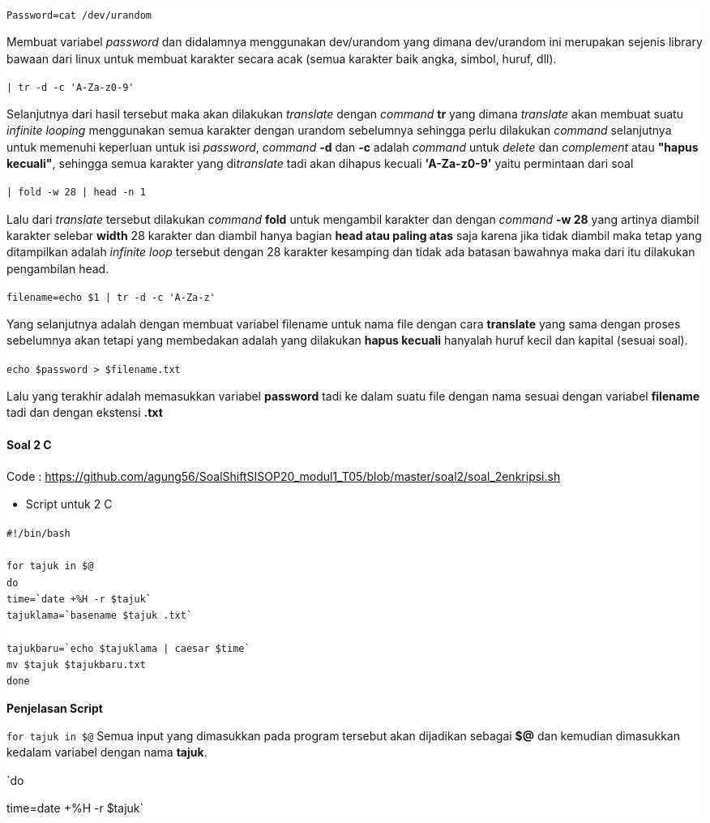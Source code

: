 `Password=cat /dev/urandom`

Membuat variabel *password* dan didalamnya menggunakan dev/urandom yang dimana dev/urandom ini merupakan sejenis library bawaan dari linux untuk membuat karakter secara acak (semua karakter baik angka, simbol, huruf, dll).

`| tr -d -c 'A-Za-z0-9'`

Selanjutnya dari hasil tersebut maka akan dilakukan *translate* dengan *command* **tr** yang dimana *translate* akan membuat suatu *infinite looping* menggunakan semua karakter dengan urandom sebelumnya sehingga perlu dilakukan *command* selanjutnya untuk memenuhi keperluan untuk isi *password*, *command* **-d** dan **-c** adalah *command* untuk *delete* dan *complement* atau **"hapus kecuali"**, sehingga semua karakter yang di*translate* tadi akan dihapus kecuali **'A-Za-z0-9'** yaitu permintaan dari soal

`| fold -w 28 | head -n 1`

Lalu dari *translate* tersebut dilakukan *command* **fold** untuk mengambil karakter dan dengan *command* **-w 28** yang artinya diambil karakter selebar **width** 28  karakter dan diambil hanya bagian **head atau paling atas** saja karena jika tidak diambil maka tetap yang ditampilkan adalah *infinite loop* tersebut dengan 28 karakter kesamping dan tidak ada batasan bawahnya maka dari itu dilakukan pengambilan head.

`filename=echo $1 | tr -d -c 'A-Za-z'`

Yang selanjutnya adalah dengan membuat variabel filename untuk nama file dengan cara **translate** yang sama dengan proses sebelumnya akan tetapi yang membedakan adalah yang dilakukan **hapus kecuali** hanyalah huruf kecil dan kapital (sesuai soal).

`echo $password > $filename.txt`

Lalu yang terakhir adalah memasukkan variabel **password** tadi ke dalam suatu file dengan nama sesuai dengan variabel **filename** tadi dan dengan ekstensi **.txt**

#### Soal 2 C
Code : https://github.com/agung56/SoalShiftSISOP20_modul1_T05/blob/master/soal2/soal_2enkripsi.sh
* Script untuk 2 C
```
#!/bin/bash

for tajuk in $@
do
time=`date +%H -r $tajuk`
tajuklama=`basename $tajuk .txt`

tajukbaru=`echo $tajuklama | caesar $time`
mv $tajuk $tajukbaru.txt
done
```
**Penjelasan Script**

`for tajuk in $@` Semua input yang dimasukkan pada program tersebut akan dijadikan sebagai **$@** dan kemudian dimasukkan kedalam variabel dengan nama **tajuk**.

`do

time=date +%H -r $tajuk`
